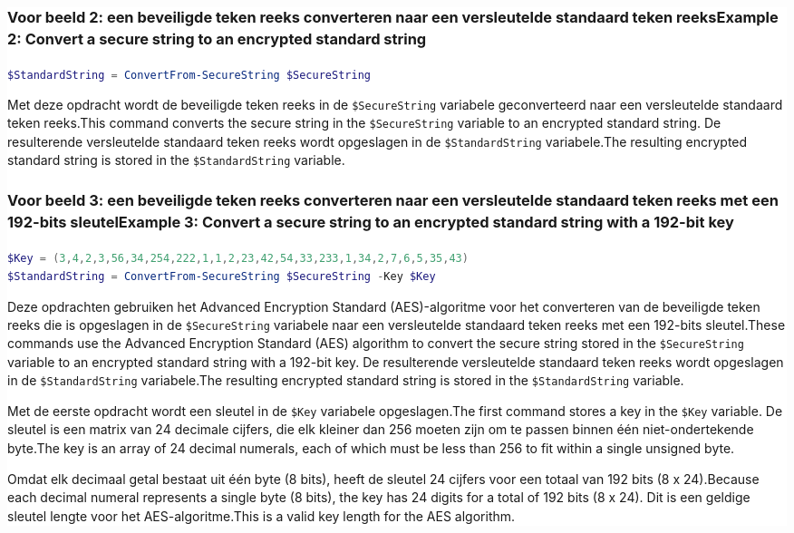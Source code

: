 ### <span data-ttu-id="c2b26-122">Voor beeld 2: een beveiligde teken reeks converteren naar een versleutelde standaard teken reeks</span><span class="sxs-lookup"><span data-stu-id="c2b26-122">Example 2: Convert a secure string to an encrypted standard string</span></span>

```powershell
$StandardString = ConvertFrom-SecureString $SecureString
```

<span data-ttu-id="c2b26-123">Met deze opdracht wordt de beveiligde teken reeks in de `$SecureString` variabele geconverteerd naar een versleutelde standaard teken reeks.</span><span class="sxs-lookup"><span data-stu-id="c2b26-123">This command converts the secure string in the `$SecureString` variable to an encrypted standard string.</span></span> <span data-ttu-id="c2b26-124">De resulterende versleutelde standaard teken reeks wordt opgeslagen in de `$StandardString` variabele.</span><span class="sxs-lookup"><span data-stu-id="c2b26-124">The resulting encrypted standard string is stored in the `$StandardString` variable.</span></span>

### <span data-ttu-id="c2b26-125">Voor beeld 3: een beveiligde teken reeks converteren naar een versleutelde standaard teken reeks met een 192-bits sleutel</span><span class="sxs-lookup"><span data-stu-id="c2b26-125">Example 3: Convert a secure string to an encrypted standard string with a 192-bit key</span></span>

```powershell
$Key = (3,4,2,3,56,34,254,222,1,1,2,23,42,54,33,233,1,34,2,7,6,5,35,43)
$StandardString = ConvertFrom-SecureString $SecureString -Key $Key
```

<span data-ttu-id="c2b26-126">Deze opdrachten gebruiken het Advanced Encryption Standard (AES)-algoritme voor het converteren van de beveiligde teken reeks die is opgeslagen in de `$SecureString` variabele naar een versleutelde standaard teken reeks met een 192-bits sleutel.</span><span class="sxs-lookup"><span data-stu-id="c2b26-126">These commands use the Advanced Encryption Standard (AES) algorithm to convert the secure string stored in the `$SecureString` variable to an encrypted standard string with a 192-bit key.</span></span> <span data-ttu-id="c2b26-127">De resulterende versleutelde standaard teken reeks wordt opgeslagen in de `$StandardString` variabele.</span><span class="sxs-lookup"><span data-stu-id="c2b26-127">The resulting encrypted standard string is stored in the `$StandardString` variable.</span></span>

<span data-ttu-id="c2b26-128">Met de eerste opdracht wordt een sleutel in de `$Key` variabele opgeslagen.</span><span class="sxs-lookup"><span data-stu-id="c2b26-128">The first command stores a key in the `$Key` variable.</span></span> <span data-ttu-id="c2b26-129">De sleutel is een matrix van 24 decimale cijfers, die elk kleiner dan 256 moeten zijn om te passen binnen één niet-ondertekende byte.</span><span class="sxs-lookup"><span data-stu-id="c2b26-129">The key is an array of 24 decimal numerals, each of which must be less than 256 to fit within a single unsigned byte.</span></span>

<span data-ttu-id="c2b26-130">Omdat elk decimaal getal bestaat uit één byte (8 bits), heeft de sleutel 24 cijfers voor een totaal van 192 bits (8 x 24).</span><span class="sxs-lookup"><span data-stu-id="c2b26-130">Because each decimal numeral represents a single byte (8 bits), the key has 24 digits for a total of 192 bits (8 x 24).</span></span> <span data-ttu-id="c2b26-131">Dit is een geldige sleutel lengte voor het AES-algoritme.</span><span class="sxs-lookup"><span data-stu-id="c2b26-131">This is a valid key length for the AES algorithm.</span></span>
